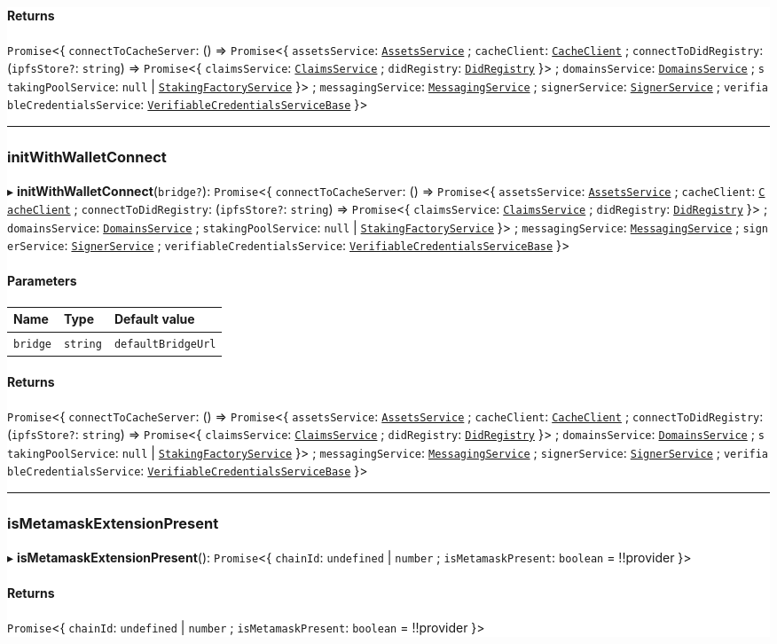 #### Returns

`Promise`<{ `connectToCacheServer`: () => `Promise`<{ `assetsService`: [`AssetsService`](classes/AssetsService.md) ; `cacheClient`: [`CacheClient`](classes/CacheClient.md) ; `connectToDidRegistry`: (`ipfsStore?`: `string`) => `Promise`<{ `claimsService`: [`ClaimsService`](classes/ClaimsService.md) ; `didRegistry`: [`DidRegistry`](classes/DidRegistry.md)  }\> ; `domainsService`: [`DomainsService`](classes/DomainsService.md) ; `stakingPoolService`: ``null`` \| [`StakingFactoryService`](classes/StakingFactoryService.md)  }\> ; `messagingService`: [`MessagingService`](classes/MessagingService.md) ; `signerService`: [`SignerService`](classes/SignerService.md) ; `verifiableCredentialsService`: [`VerifiableCredentialsServiceBase`](classes/VerifiableCredentialsServiceBase.md)  }\>

___

### initWithWalletConnect

▸ **initWithWalletConnect**(`bridge?`): `Promise`<{ `connectToCacheServer`: () => `Promise`<{ `assetsService`: [`AssetsService`](classes/AssetsService.md) ; `cacheClient`: [`CacheClient`](classes/CacheClient.md) ; `connectToDidRegistry`: (`ipfsStore?`: `string`) => `Promise`<{ `claimsService`: [`ClaimsService`](classes/ClaimsService.md) ; `didRegistry`: [`DidRegistry`](classes/DidRegistry.md)  }\> ; `domainsService`: [`DomainsService`](classes/DomainsService.md) ; `stakingPoolService`: ``null`` \| [`StakingFactoryService`](classes/StakingFactoryService.md)  }\> ; `messagingService`: [`MessagingService`](classes/MessagingService.md) ; `signerService`: [`SignerService`](classes/SignerService.md) ; `verifiableCredentialsService`: [`VerifiableCredentialsServiceBase`](classes/VerifiableCredentialsServiceBase.md)  }\>

#### Parameters

| Name | Type | Default value |
| :------ | :------ | :------ |
| `bridge` | `string` | `defaultBridgeUrl` |

#### Returns

`Promise`<{ `connectToCacheServer`: () => `Promise`<{ `assetsService`: [`AssetsService`](classes/AssetsService.md) ; `cacheClient`: [`CacheClient`](classes/CacheClient.md) ; `connectToDidRegistry`: (`ipfsStore?`: `string`) => `Promise`<{ `claimsService`: [`ClaimsService`](classes/ClaimsService.md) ; `didRegistry`: [`DidRegistry`](classes/DidRegistry.md)  }\> ; `domainsService`: [`DomainsService`](classes/DomainsService.md) ; `stakingPoolService`: ``null`` \| [`StakingFactoryService`](classes/StakingFactoryService.md)  }\> ; `messagingService`: [`MessagingService`](classes/MessagingService.md) ; `signerService`: [`SignerService`](classes/SignerService.md) ; `verifiableCredentialsService`: [`VerifiableCredentialsServiceBase`](classes/VerifiableCredentialsServiceBase.md)  }\>

___

### isMetamaskExtensionPresent

▸ **isMetamaskExtensionPresent**(): `Promise`<{ `chainId`: `undefined` \| `number` ; `isMetamaskPresent`: `boolean` = !!provider }\>

#### Returns

`Promise`<{ `chainId`: `undefined` \| `number` ; `isMetamaskPresent`: `boolean` = !!provider }\>
